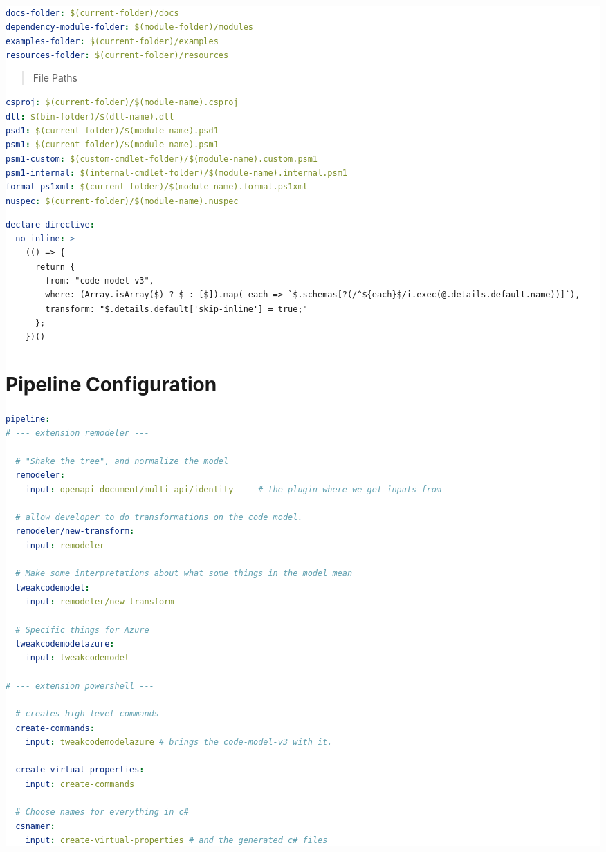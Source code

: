 ``` yaml
docs-folder: $(current-folder)/docs
dependency-module-folder: $(module-folder)/modules
examples-folder: $(current-folder)/examples
resources-folder: $(current-folder)/resources
```

> File Paths
``` yaml
csproj: $(current-folder)/$(module-name).csproj
dll: $(bin-folder)/$(dll-name).dll
psd1: $(current-folder)/$(module-name).psd1
psm1: $(current-folder)/$(module-name).psm1
psm1-custom: $(custom-cmdlet-folder)/$(module-name).custom.psm1
psm1-internal: $(internal-cmdlet-folder)/$(module-name).internal.psm1
format-ps1xml: $(current-folder)/$(module-name).format.ps1xml
nuspec: $(current-folder)/$(module-name).nuspec
```

``` yaml
declare-directive:
  no-inline: >-
    (() => {
      return {
        from: "code-model-v3", 
        where: (Array.isArray($) ? $ : [$]).map( each => `$.schemas[?(/^${each}$/i.exec(@.details.default.name))]`),
        transform: "$.details.default['skip-inline'] = true;"
      };
    })()
```

# Pipeline Configuration
``` yaml
pipeline:
# --- extension remodeler ---

  # "Shake the tree", and normalize the model
  remodeler:
    input: openapi-document/multi-api/identity     # the plugin where we get inputs from
  
  # allow developer to do transformations on the code model. 
  remodeler/new-transform: 
    input: remodeler 

  # Make some interpretations about what some things in the model mean
  tweakcodemodel:
    input: remodeler/new-transform

  # Specific things for Azure
  tweakcodemodelazure:
    input: tweakcodemodel

# --- extension powershell ---

  # creates high-level commands
  create-commands:
    input: tweakcodemodelazure # brings the code-model-v3 with it.

  create-virtual-properties:
    input: create-commands
    
  # Choose names for everything in c#
  csnamer:
    input: create-virtual-properties # and the generated c# files
```